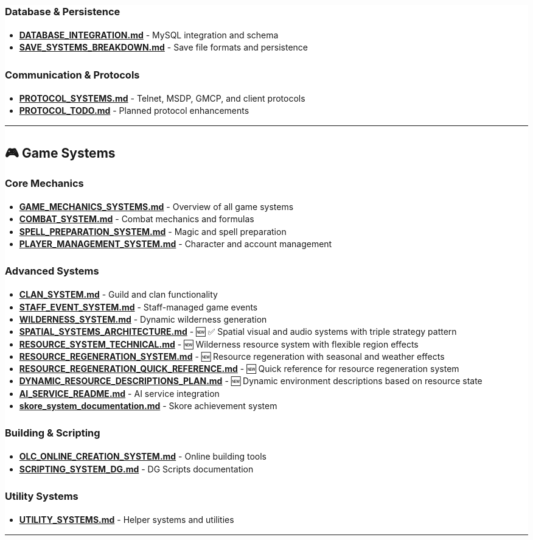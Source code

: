 ### Database & Persistence
- **[DATABASE_INTEGRATION.md](systems/DATABASE_INTEGRATION.md)** - MySQL integration and schema
- **[SAVE_SYSTEMS_BREAKDOWN.md](systems/SAVE_SYSTEMS_BREAKDOWN.md)** - Save file formats and persistence

### Communication & Protocols
- **[PROTOCOL_SYSTEMS.md](systems/PROTOCOL_SYSTEMS.md)** - Telnet, MSDP, GMCP, and client protocols
- **[PROTOCOL_TODO.md](systems/PROTOCOL_TODO.md)** - Planned protocol enhancements

---

## 🎮 Game Systems

### Core Mechanics
- **[GAME_MECHANICS_SYSTEMS.md](systems/GAME_MECHANICS_SYSTEMS.md)** - Overview of all game systems
- **[COMBAT_SYSTEM.md](systems/COMBAT_SYSTEM.md)** - Combat mechanics and formulas
- **[SPELL_PREPARATION_SYSTEM.md](systems/SPELL_PREPARATION_SYSTEM.md)** - Magic and spell preparation
- **[PLAYER_MANAGEMENT_SYSTEM.md](systems/PLAYER_MANAGEMENT_SYSTEM.md)** - Character and account management

### Advanced Systems
- **[CLAN_SYSTEM.md](systems/CLAN_SYSTEM.md)** - Guild and clan functionality
- **[STAFF_EVENT_SYSTEM.md](systems/STAFF_EVENT_SYSTEM.md)** - Staff-managed game events
- **[WILDERNESS_SYSTEM.md](building_game-data/WILDERNESS_SYSTEM.md)** - Dynamic wilderness generation
- **[SPATIAL_SYSTEMS_ARCHITECTURE.md](systems/SPATIAL_SYSTEMS_ARCHITECTURE.md)** - 🆕 ✅ Spatial visual and audio systems with triple strategy pattern
- **[RESOURCE_SYSTEM_TECHNICAL.md](systems/RESOURCE_SYSTEM_TECHNICAL.md)** - 🆕 Wilderness resource system with flexible region effects
- **[RESOURCE_REGENERATION_SYSTEM.md](systems/RESOURCE_REGENERATION_SYSTEM.md)** - 🆕 Resource regeneration with seasonal and weather effects
- **[RESOURCE_REGENERATION_QUICK_REFERENCE.md](systems/RESOURCE_REGENERATION_QUICK_REFERENCE.md)** - 🆕 Quick reference for resource regeneration system
- **[DYNAMIC_RESOURCE_DESCRIPTIONS_PLAN.md](systems/DYNAMIC_RESOURCE_DESCRIPTIONS_PLAN.md)** - 🆕 Dynamic environment descriptions based on resource state
- **[AI_SERVICE_README.md](systems/AI_SERVICE_README.md)** - AI service integration
- **[skore_system_documentation.md](systems/skore_system_documentation.md)** - Skore achievement system

### Building & Scripting
- **[OLC_ONLINE_CREATION_SYSTEM.md](systems/OLC_ONLINE_CREATION_SYSTEM.md)** - Online building tools
- **[SCRIPTING_SYSTEM_DG.md](systems/SCRIPTING_SYSTEM_DG.md)** - DG Scripts documentation

### Utility Systems
- **[UTILITY_SYSTEMS.md](systems/UTILITY_SYSTEMS.md)** - Helper systems and utilities

---
